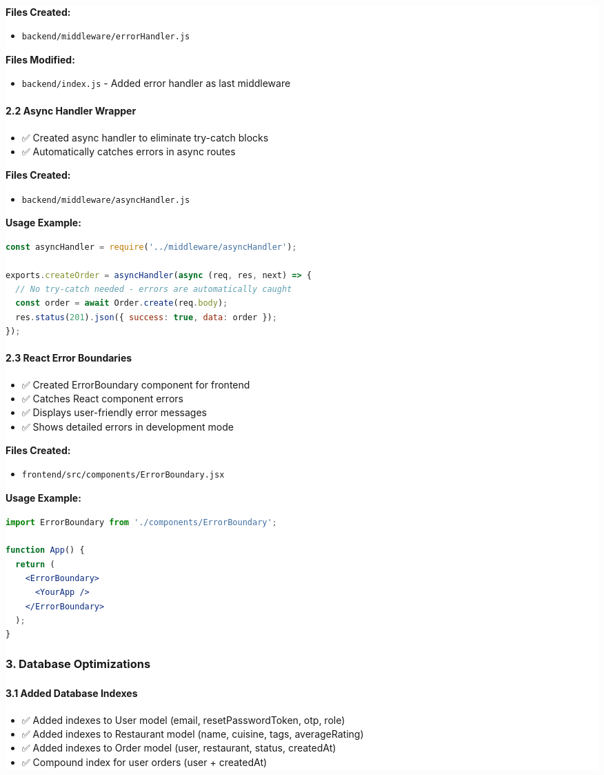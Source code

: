 **Files Created:**
- `backend/middleware/errorHandler.js`

**Files Modified:**
- `backend/index.js` - Added error handler as last middleware

#### 2.2 Async Handler Wrapper
- ✅ Created async handler to eliminate try-catch blocks
- ✅ Automatically catches errors in async routes

**Files Created:**
- `backend/middleware/asyncHandler.js`

**Usage Example:**
```javascript
const asyncHandler = require('../middleware/asyncHandler');

exports.createOrder = asyncHandler(async (req, res, next) => {
  // No try-catch needed - errors are automatically caught
  const order = await Order.create(req.body);
  res.status(201).json({ success: true, data: order });
});
```

#### 2.3 React Error Boundaries
- ✅ Created ErrorBoundary component for frontend
- ✅ Catches React component errors
- ✅ Displays user-friendly error messages
- ✅ Shows detailed errors in development mode

**Files Created:**
- `frontend/src/components/ErrorBoundary.jsx`

**Usage Example:**
```jsx
import ErrorBoundary from './components/ErrorBoundary';

function App() {
  return (
    <ErrorBoundary>
      <YourApp />
    </ErrorBoundary>
  );
}
```

### 3. Database Optimizations

#### 3.1 Added Database Indexes
- ✅ Added indexes to User model (email, resetPasswordToken, otp, role)
- ✅ Added indexes to Restaurant model (name, cuisine, tags, averageRating)
- ✅ Added indexes to Order model (user, restaurant, status, createdAt)
- ✅ Compound index for user orders (user + createdAt)
